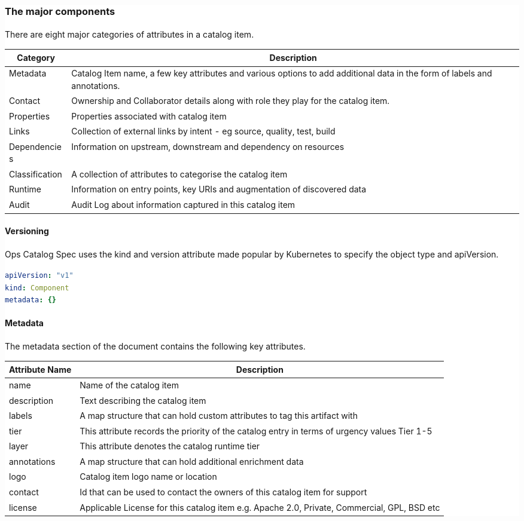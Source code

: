 

### The major components

There are eight major categories of attributes in a catalog item.

| Category       | Description                                                                                                               |
|----------------|---------------------------------------------------------------------------------------------------------------------------|
| Metadata       | Catalog Item name, a few key attributes and various options to add additional data in the form of labels and annotations. |
| Contact        | Ownership and Collaborator details along with role they play for the catalog item.                                        |
| Properties     | Properties associated with catalog item                                                                                   |
| Links          | Collection of external links by intent - eg source, quality, test, build                                                  |
| Dependencies   | Information on upstream, downstream and dependency on resources                                                            |
| Classification | A collection of attributes to categorise the catalog item                                                                 |
| Runtime        | Information on entry points, key URIs and augmentation of discovered data                                                 |
| Audit          | Audit Log about information captured in this catalog item                                                                 |

#### Versioning
Ops Catalog Spec uses the kind and version attribute made popular by Kubernetes to specify the object type and apiVersion.

```yaml
apiVersion: "v1"
kind: Component
metadata: {}
```

#### Metadata

The metadata section of the document contains the following key attributes.

| Attribute Name         | Description                                                                                  |
|------------------------|----------------------------------------------------------------------------------------------|
| name                   | Name of the catalog item                                                                     |
| description            | Text describing the catalog item                                                             |
| labels                 | A map structure that can hold custom attributes to tag this artifact with                    |
| tier            | This attribute records the priority of the catalog entry in terms of urgency values Tier 1-5 |
| layer           | This attribute denotes the catalog runtime tier                                              |
| annotations            | A map structure that can hold additional enrichment data                                     |                  |
| logo                   | Catalog item logo name or location                                                           |
| contact                | Id that can be used to contact the owners of this catalog item for support                   | 
|license                 | Applicable License for this catalog item e.g. Apache 2.0, Private, Commercial, GPL, BSD etc|
